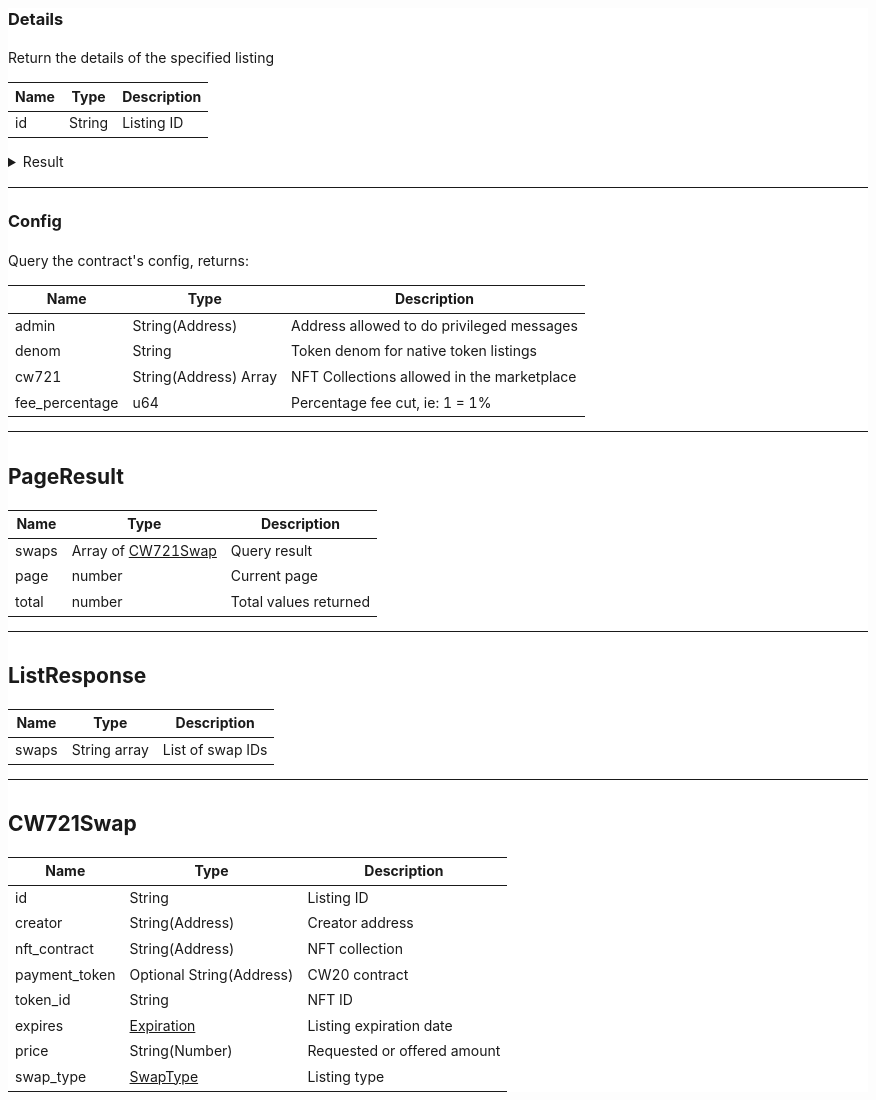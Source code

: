 ### Details
Return the details of the specified listing

| Name | Type   | Description |
|------|--------|-------------|
| id   | String | Listing ID  |

<details><summary>Result</summary></details>

---
### Config
Query the contract's config, returns:

| Name           | Type                  | Description                                |
|----------------|-----------------------|--------------------------------------------|
| admin          | String(Address)       | Address allowed to do privileged messages  |
| denom          | String                | Token denom for native token listings      |
| cw721          | String(Address) Array | NFT Collections allowed in the marketplace |
| fee_percentage | u64                   | Percentage fee cut, ie: 1 = 1%             |

---

## PageResult

| Name  | Type                             | Description           |
|-------|----------------------------------|-----------------------|
| swaps | Array of [CW721Swap](#CW721Swap) | Query result          |
| page  | number                           | Current page          |
| total | number                           | Total values returned |


---

## ListResponse

| Name  | Type         | Description      |
|-------|--------------|------------------|
| swaps | String array | List of swap IDs |

---

## CW721Swap

| Name          | Type                      | Description                 |
|---------------|---------------------------|-----------------------------|
| id            | String                    | Listing ID                  |
| creator       | String(Address)           | Creator address             |
| nft_contract  | String(Address)           | NFT collection              |
| payment_token | Optional String(Address)  | CW20 contract               |
| token_id      | String                    | NFT ID                      |
| expires       | [Expiration](#Expiration) | Listing expiration date     |
| price         | String(Number)            | Requested or offered amount |
| swap_type     | [SwapType](#SwapType)     | Listing type                |
